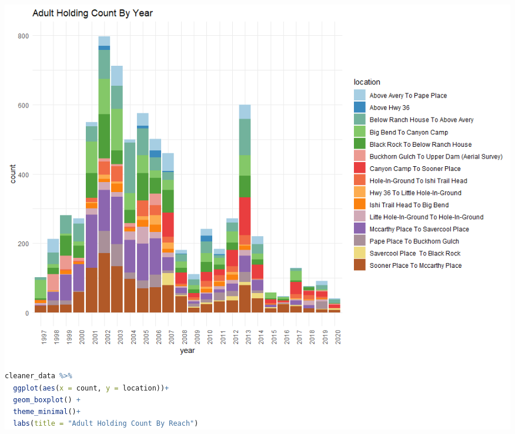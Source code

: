 ![](mill-creek-adult-holding-survey-qc-checklist_files/figure-gfm/unnamed-chunk-5-1.png)

``` r
cleaner_data %>% 
  ggplot(aes(x = count, y = location))+
  geom_boxplot() +
  theme_minimal()+
  labs(title = "Adult Holding Count By Reach")
```
